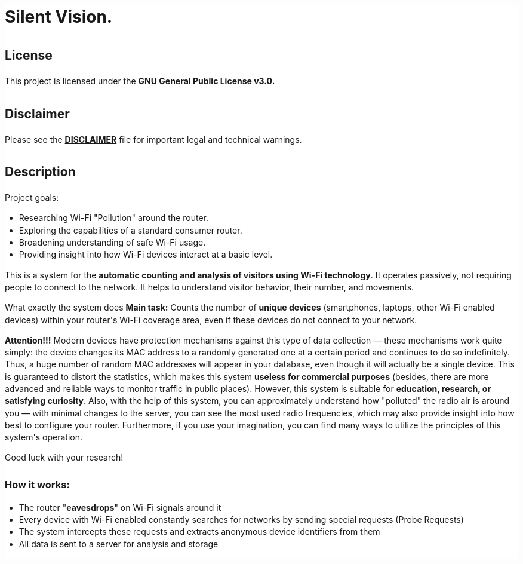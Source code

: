 # Silent Vision.

## License

This project is licensed under the **[GNU General Public License v3.0.](https://www.google.com/search?q=LICENCE)**

## Disclaimer

Please see the **[DISCLAIMER](https://www.google.com/search?q=DISCLAIMER.md)** file for important legal and technical warnings.

## Description

Project goals:

- Researching Wi-Fi "Pollution" around the router.
- Exploring the capabilities of a standard consumer router.
- Broadening understanding of safe Wi-Fi usage.
- Providing insight into how Wi-Fi devices interact at a basic level.

This is a system for the **automatic counting and analysis of visitors using Wi-Fi technology**. It operates passively, not requiring people to connect to the network. It helps to understand visitor behavior, their number, and movements.

What exactly the system does
**Main task:** Counts the number of **unique devices** (smartphones, laptops, other Wi-Fi enabled devices) within your router's Wi-Fi coverage area, even if these devices do not connect to your network.

**Attention\!\!\!** Modern devices have protection mechanisms against this type of data collection — these mechanisms work quite simply: the device changes its MAC address to a randomly generated one at a certain period and continues to do so indefinitely. Thus, a huge number of random MAC addresses will appear in your database, even though it will actually be a single device. This is guaranteed to distort the statistics, which makes this system **useless for commercial purposes** (besides, there are more advanced and reliable ways to monitor traffic in public places). However, this system is suitable for **education, research, or satisfying curiosity**. Also, with the help of this system, you can approximately understand how "polluted" the radio air is around you — with minimal changes to the server, you can see the most used radio frequencies, which may also provide insight into how best to configure your router. Furthermore, if you use your imagination, you can find many ways to utilize the principles of this system's operation.

Good luck with your research\!

### How it works:

- The router "**eavesdrops**" on Wi-Fi signals around it
- Every device with Wi-Fi enabled constantly searches for networks by sending special requests (Probe Requests)
- The system intercepts these requests and extracts anonymous device identifiers from them
- All data is sent to a server for analysis and storage

---